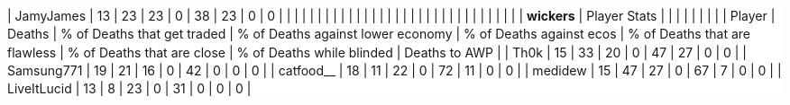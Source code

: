 | JamyJames          |      13      |             23              |                23                 |            0             |              38               |             23             |             0             |       0       |
|                    |              |                             |                                   |                          |                               |                            |                           |               |
|                    |              |                             |                                   |                          |                               |                            |                           |               |
|                    |              |                             |                                   |                          |                               |                            |                           |               |
| **wickers**        | Player Stats |                             |                                   |                          |                               |                            |                           |               |
| Player             |    Deaths    | % of Deaths that get traded | % of Deaths against lower economy | % of Deaths against ecos | % of Deaths that are flawless | % of Deaths that are close | % of Deaths while blinded | Deaths to AWP |
| Th0k               |      15      |             33              |                20                 |            0             |              47               |             27             |             0             |       0       |
| Samsung771         |      19      |             21              |                16                 |            0             |              42               |             0              |             0             |       0       |
| catfood__          |      18      |             11              |                22                 |            0             |              72               |             11             |             0             |       0       |
| medidew            |      15      |             47              |                27                 |            0             |              67               |             7              |             0             |       0       |
| LiveItLucid        |      13      |              8              |                23                 |            0             |              31               |             0              |             0             |       0       |
